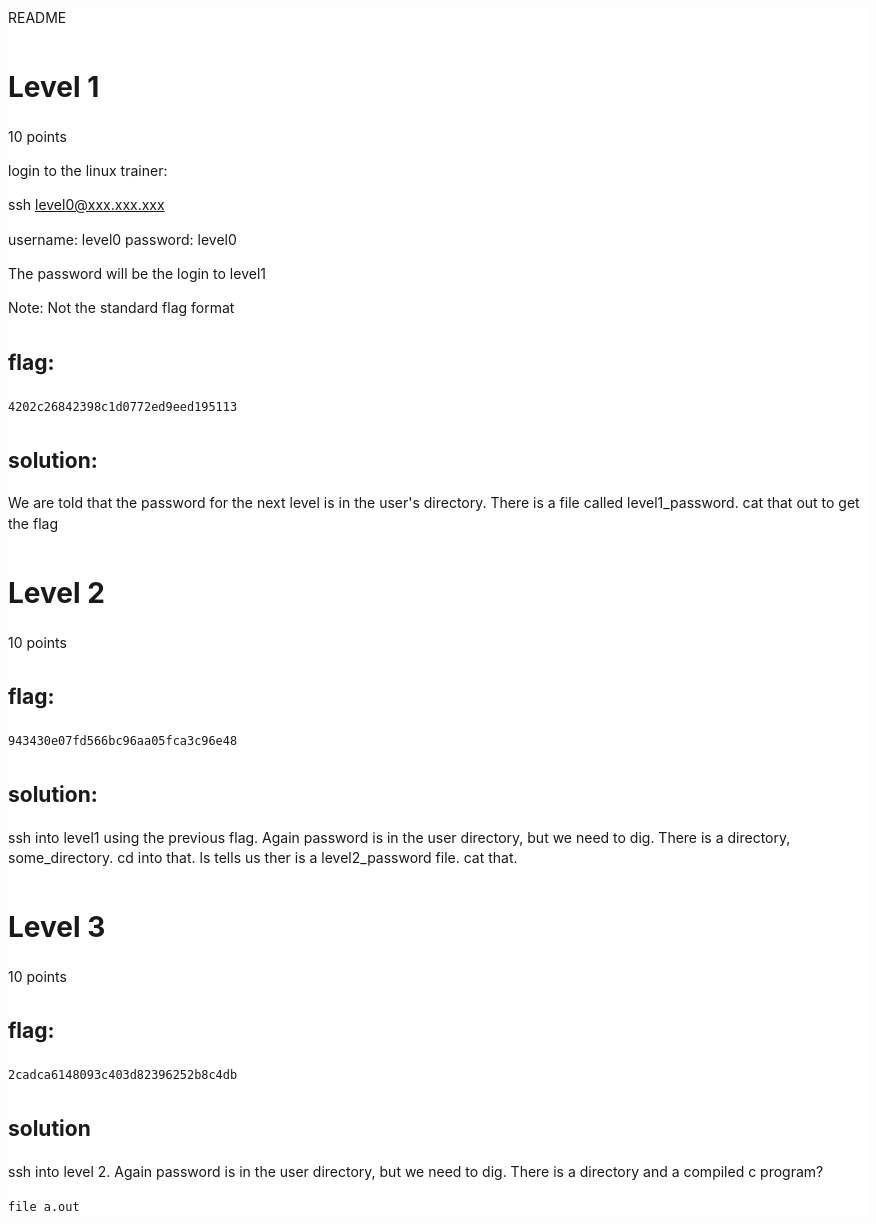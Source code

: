 README

# Level 1
10 points

login to the linux trainer:

ssh level0@xxx.xxx.xxx

username: level0 password: level0

The password will be the login to level1

Note: Not the standard flag format

## flag:
```shell
4202c26842398c1d0772ed9eed195113 
```

## solution:
We are told that the password for the next level is in the user's directory. There is a file called level1_password. cat that out to get the flag


# Level 2
10 points

## flag:
```shell
943430e07fd566bc96aa05fca3c96e48
```

## solution:
ssh into level1 using the previous flag. Again password is in the user directory, but we need to dig. There is a directory, some_directory. cd into that. ls tells us ther is a level2_password file. cat that.



# Level 3
10 points

## flag:
```shell
2cadca6148093c403d82396252b8c4db
```

## solution
ssh into level 2. Again password is in the user directory, but we need to dig. There is a directory and a compiled c program? 
```shell
file a.out
```
